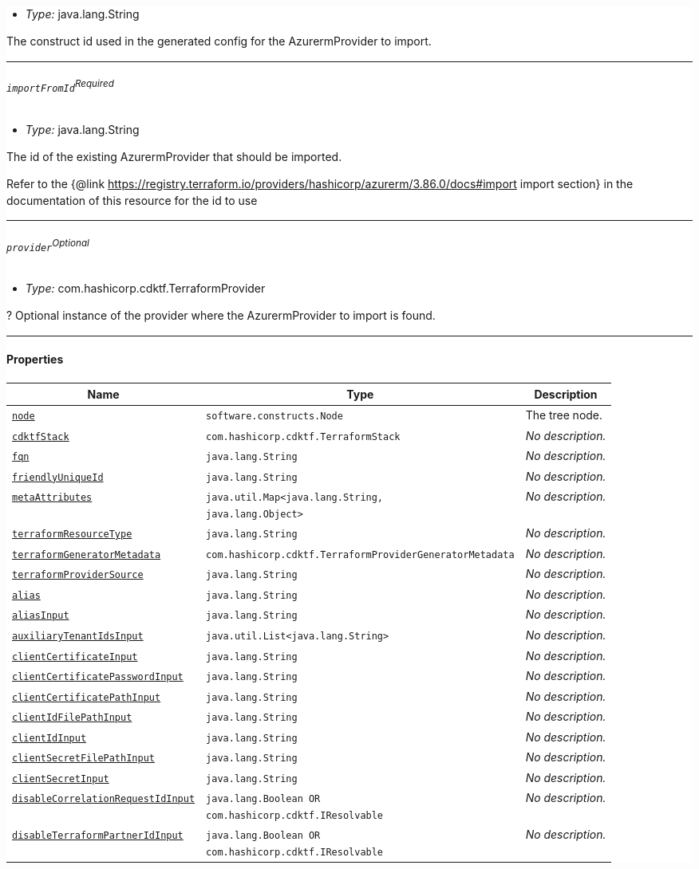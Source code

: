 - *Type:* java.lang.String

The construct id used in the generated config for the AzurermProvider to import.

---

###### `importFromId`<sup>Required</sup> <a name="importFromId" id="@cdktf/provider-azurerm.provider.AzurermProvider.generateConfigForImport.parameter.importFromId"></a>

- *Type:* java.lang.String

The id of the existing AzurermProvider that should be imported.

Refer to the {@link https://registry.terraform.io/providers/hashicorp/azurerm/3.86.0/docs#import import section} in the documentation of this resource for the id to use

---

###### `provider`<sup>Optional</sup> <a name="provider" id="@cdktf/provider-azurerm.provider.AzurermProvider.generateConfigForImport.parameter.provider"></a>

- *Type:* com.hashicorp.cdktf.TerraformProvider

? Optional instance of the provider where the AzurermProvider to import is found.

---

#### Properties <a name="Properties" id="Properties"></a>

| **Name** | **Type** | **Description** |
| --- | --- | --- |
| <code><a href="#@cdktf/provider-azurerm.provider.AzurermProvider.property.node">node</a></code> | <code>software.constructs.Node</code> | The tree node. |
| <code><a href="#@cdktf/provider-azurerm.provider.AzurermProvider.property.cdktfStack">cdktfStack</a></code> | <code>com.hashicorp.cdktf.TerraformStack</code> | *No description.* |
| <code><a href="#@cdktf/provider-azurerm.provider.AzurermProvider.property.fqn">fqn</a></code> | <code>java.lang.String</code> | *No description.* |
| <code><a href="#@cdktf/provider-azurerm.provider.AzurermProvider.property.friendlyUniqueId">friendlyUniqueId</a></code> | <code>java.lang.String</code> | *No description.* |
| <code><a href="#@cdktf/provider-azurerm.provider.AzurermProvider.property.metaAttributes">metaAttributes</a></code> | <code>java.util.Map<java.lang.String, java.lang.Object></code> | *No description.* |
| <code><a href="#@cdktf/provider-azurerm.provider.AzurermProvider.property.terraformResourceType">terraformResourceType</a></code> | <code>java.lang.String</code> | *No description.* |
| <code><a href="#@cdktf/provider-azurerm.provider.AzurermProvider.property.terraformGeneratorMetadata">terraformGeneratorMetadata</a></code> | <code>com.hashicorp.cdktf.TerraformProviderGeneratorMetadata</code> | *No description.* |
| <code><a href="#@cdktf/provider-azurerm.provider.AzurermProvider.property.terraformProviderSource">terraformProviderSource</a></code> | <code>java.lang.String</code> | *No description.* |
| <code><a href="#@cdktf/provider-azurerm.provider.AzurermProvider.property.alias">alias</a></code> | <code>java.lang.String</code> | *No description.* |
| <code><a href="#@cdktf/provider-azurerm.provider.AzurermProvider.property.aliasInput">aliasInput</a></code> | <code>java.lang.String</code> | *No description.* |
| <code><a href="#@cdktf/provider-azurerm.provider.AzurermProvider.property.auxiliaryTenantIdsInput">auxiliaryTenantIdsInput</a></code> | <code>java.util.List<java.lang.String></code> | *No description.* |
| <code><a href="#@cdktf/provider-azurerm.provider.AzurermProvider.property.clientCertificateInput">clientCertificateInput</a></code> | <code>java.lang.String</code> | *No description.* |
| <code><a href="#@cdktf/provider-azurerm.provider.AzurermProvider.property.clientCertificatePasswordInput">clientCertificatePasswordInput</a></code> | <code>java.lang.String</code> | *No description.* |
| <code><a href="#@cdktf/provider-azurerm.provider.AzurermProvider.property.clientCertificatePathInput">clientCertificatePathInput</a></code> | <code>java.lang.String</code> | *No description.* |
| <code><a href="#@cdktf/provider-azurerm.provider.AzurermProvider.property.clientIdFilePathInput">clientIdFilePathInput</a></code> | <code>java.lang.String</code> | *No description.* |
| <code><a href="#@cdktf/provider-azurerm.provider.AzurermProvider.property.clientIdInput">clientIdInput</a></code> | <code>java.lang.String</code> | *No description.* |
| <code><a href="#@cdktf/provider-azurerm.provider.AzurermProvider.property.clientSecretFilePathInput">clientSecretFilePathInput</a></code> | <code>java.lang.String</code> | *No description.* |
| <code><a href="#@cdktf/provider-azurerm.provider.AzurermProvider.property.clientSecretInput">clientSecretInput</a></code> | <code>java.lang.String</code> | *No description.* |
| <code><a href="#@cdktf/provider-azurerm.provider.AzurermProvider.property.disableCorrelationRequestIdInput">disableCorrelationRequestIdInput</a></code> | <code>java.lang.Boolean OR com.hashicorp.cdktf.IResolvable</code> | *No description.* |
| <code><a href="#@cdktf/provider-azurerm.provider.AzurermProvider.property.disableTerraformPartnerIdInput">disableTerraformPartnerIdInput</a></code> | <code>java.lang.Boolean OR com.hashicorp.cdktf.IResolvable</code> | *No description.* |